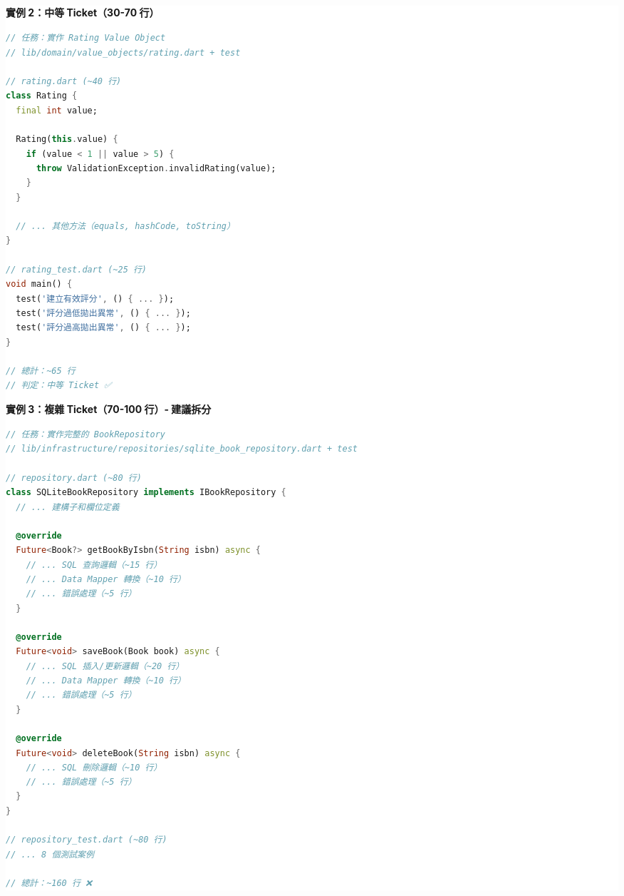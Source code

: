 **實例 2：中等 Ticket（30-70 行）**

```dart
// 任務：實作 Rating Value Object
// lib/domain/value_objects/rating.dart + test

// rating.dart (~40 行)
class Rating {
  final int value;

  Rating(this.value) {
    if (value < 1 || value > 5) {
      throw ValidationException.invalidRating(value);
    }
  }

  // ... 其他方法（equals, hashCode, toString）
}

// rating_test.dart (~25 行)
void main() {
  test('建立有效評分', () { ... });
  test('評分過低拋出異常', () { ... });
  test('評分過高拋出異常', () { ... });
}

// 總計：~65 行
// 判定：中等 Ticket ✅
```

**實例 3：複雜 Ticket（70-100 行）- 建議拆分**

```dart
// 任務：實作完整的 BookRepository
// lib/infrastructure/repositories/sqlite_book_repository.dart + test

// repository.dart (~80 行)
class SQLiteBookRepository implements IBookRepository {
  // ... 建構子和欄位定義

  @override
  Future<Book?> getBookByIsbn(String isbn) async {
    // ... SQL 查詢邏輯（~15 行）
    // ... Data Mapper 轉換（~10 行）
    // ... 錯誤處理（~5 行）
  }

  @override
  Future<void> saveBook(Book book) async {
    // ... SQL 插入/更新邏輯（~20 行）
    // ... Data Mapper 轉換（~10 行）
    // ... 錯誤處理（~5 行）
  }

  @override
  Future<void> deleteBook(String isbn) async {
    // ... SQL 刪除邏輯（~10 行）
    // ... 錯誤處理（~5 行）
  }
}

// repository_test.dart (~80 行)
// ... 8 個測試案例

// 總計：~160 行 ❌
```